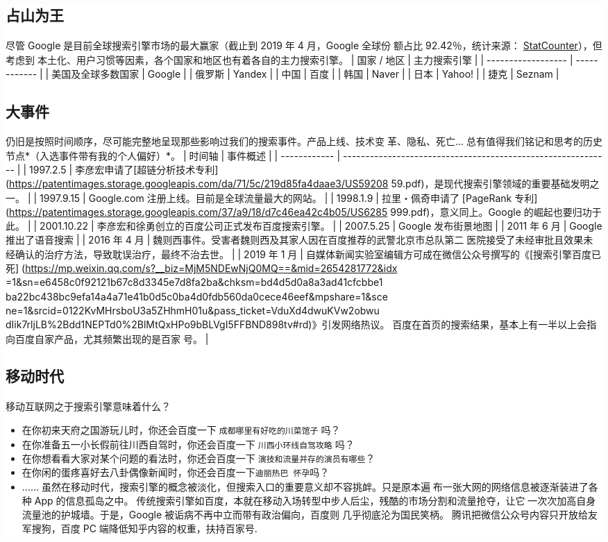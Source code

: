 ## 占山为王
尽管 Google 是目前全球搜索引擎市场的最大赢家（截止到 2019 年 4 月，Google 全球份
额占比 92.42％，统计来源：
[StatCounter](http://gs.statcounter.com/search-engine-market-share)），但考虑到
本土化、用户习惯等因素，各个国家和地区也有着各自的主力搜索引擎。
| 国家 / 地区 | 主力搜索引擎 |
| ------------------ | ------------ |
| 美国及全球多数国家 | Google |
| 俄罗斯 | Yandex |
| 中国 | 百度 |
| 韩国 | Naver |
| 日本 | Yahoo! |
| 捷克 | Seznam |
## 大事件
仍旧是按照时间顺序，尽可能完整地呈现那些影响过我们的搜索事件。产品上线、技术变
革、隐私、死亡... 总有值得我们铭记和思考的历史节点*（入选事件带有我的个人偏好）*。
| 时间轴 | 事件概述 |
| ------------ | ------------------------------------------------------------ |
| 1997.2.5 | 李彦宏申请了[超链分析技术专利]
(https://patentimages.storage.googleapis.com/da/71/5c/219d85fa4daae3/US59208
59.pdf)，是现代搜索引擎领域的重要基础发明之一。 |
| 1997.9.15 | Google.com 注册上线。目前是全球流量最大的网站。 |
| 1998.1.9 | 拉里・佩奇申请了 [PageRank 专利]
(https://patentimages.storage.googleapis.com/37/a9/18/d7c46ea42c4b05/US6285
999.pdf)，意义同上。Google 的崛起也要归功于此。 |
| 2001.10.22 | 李彦宏和徐勇创立的百度公司正式发布百度搜索引擎。 |
| 2007.5.25 | Google 发布街景地图 |
| 2011 年 6 月 | Google 推出了语音搜索 |
| 2016 年 4 月 | 魏则西事件。受害者魏则西及其家人因在百度推荐的武警北京市总队第二
医院接受了未经审批且效果未经确认的治疗方法，导致耽误治疗，最终不治去世。 |
| 2019 年 1 月 | 自媒体新闻实验室编辑方可成在微信公众号撰写的《[搜索引擎百度已死]
(https://mp.weixin.qq.com/s?__biz=MjM5NDEwNjQ0MQ==&mid=2654281772&idx
=1&sn=e6458c0f92121b67c8d3345e7d8fa2ba&chksm=bd4d5d0a8a3ad41cfcbbe1
ba22bc438bc9efa14a4a71e41b0d5c0ba4d0fdb560da0cece46eef&mpshare=1&sce
ne=1&srcid=0122KvMHrsboU3a5ZHhmH01u&pass_ticket=VduXd4dwuKVw2obwu
dIik7rljLB%2Bdd1NEPTd0%2BlMtQxHPo9bBLVgI5FFBND898tv#rd)》引发网络热议。
百度在首页的搜索结果，基本上有一半以上会指向百度自家产品，尤其频繁出现的是百家
号。 |
## 移动时代
移动互联网之于搜索引擎意味着什么？
- 在你初来天府之国游玩儿时，你还会百度一下 `成都哪里有好吃的川菜馆子` 吗？
- 在你准备五一小长假前往川西自驾时，你还会百度一下 `川西小环线自驾攻略` 吗？
- 在你想看看大家对某个问题的看法时，你还会百度一下 `演技和流量并存的演员有哪些`？
- 在你闲的蛋疼喜好去八卦偶像新闻时，你还会百度一下`迪丽热巴 怀孕`吗？
- ......
虽然在移动时代，搜索引擎的概念被淡化，但搜索入口的重要意义却不容挑衅。只是原本遍
布一张大网的网络信息被逐渐装进了各种 App 的信息孤岛之中。
传统搜索引擎如百度，本就在移动入场转型中步人后尘，残酷的市场分割和流量抢夺，让它
一次次加高自身流量池的护城墙。于是，Google 被诟病不再中立而带有政治偏向，百度则
几乎彻底沦为国民笑柄。
腾讯把微信公众号内容只开放给友军搜狗，百度 PC 端降低知乎内容的权重，扶持百家号.
